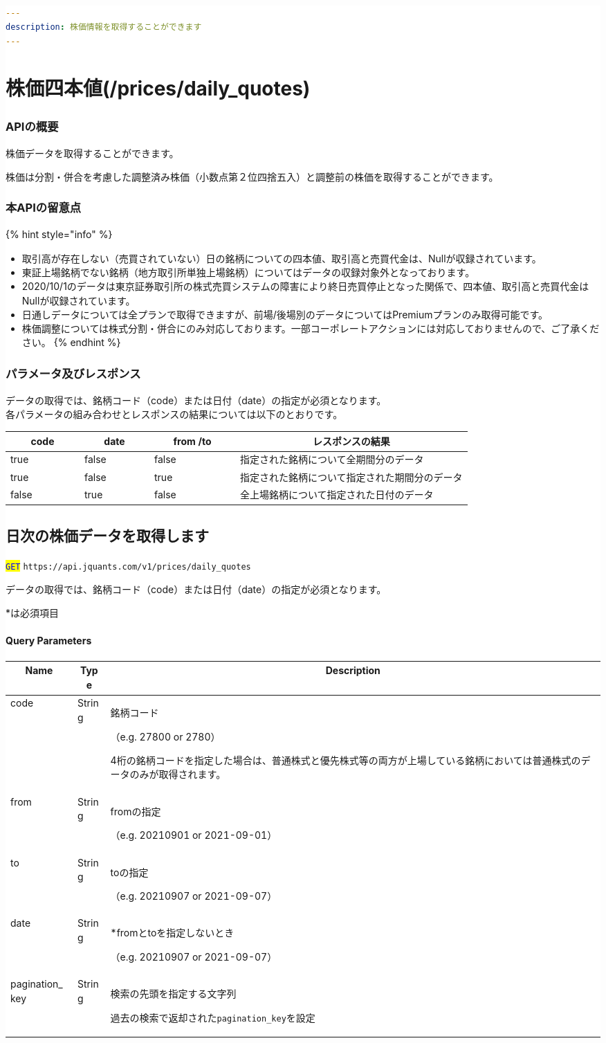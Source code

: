 ```yaml
---
description: 株価情報を取得することができます
---
```


# 株価四本値(/prices/daily\_quotes)

### APIの概要

株価データを取得することができます。

株価は分割・併合を考慮した調整済み株価（小数点第２位四捨五入）と調整前の株価を取得することができます。

### 本APIの留意点

{% hint style="info" %}
* 取引高が存在しない（売買されていない）日の銘柄についての四本値、取引高と売買代金は、Nullが収録されています。
* 東証上場銘柄でない銘柄（地方取引所単独上場銘柄）についてはデータの収録対象外となっております。
* 2020/10/1のデータは東京証券取引所の株式売買システムの障害により終日売買停止となった関係で、四本値、取引高と売買代金はNullが収録されています。
* 日通しデータについては全プランで取得できますが、前場/後場別のデータについてはPremiumプランのみ取得可能です。
* 株価調整については株式分割・併合にのみ対応しております。一部コーポレートアクションには対応しておりませんので、ご了承ください。
{% endhint %}

### パラメータ及びレスポンス

データの取得では、銘柄コード（code）または日付（date）の指定が必須となります。\
各パラメータの組み合わせとレスポンスの結果については以下のとおりです。

<table><thead><tr><th width="93" data-type="checkbox">code</th><th width="87" data-type="checkbox">date</th><th width="110" data-type="checkbox">from /to</th><th>レスポンスの結果</th></tr></thead><tbody><tr><td>true</td><td>false</td><td>false</td><td>指定された銘柄について全期間分のデータ</td></tr><tr><td>true</td><td>false</td><td>true</td><td>指定された銘柄について指定された期間分のデータ</td></tr><tr><td>false</td><td>true</td><td>false</td><td>全上場銘柄について指定された日付のデータ</td></tr></tbody></table>

## 日次の株価データを取得します

<mark style="color:blue;">`GET`</mark> `https://api.jquants.com/v1/prices/daily_quotes`

データの取得では、銘柄コード（code）または日付（date）の指定が必須となります。

\*は必須項目

#### Query Parameters

| Name            | Type   | Description                                                                                                  |
| --------------- | ------ | ------------------------------------------------------------------------------------------------------------ |
| code            | String | <p>銘柄コード</p><p>（e.g. 27800 or 2780）</p><p>4桁の銘柄コードを指定した場合は、普通株式と優先株式等の両方が上場している銘柄においては普通株式のデータのみが取得されます。</p> |
| from            | String | <p>fromの指定</p><p>（e.g. 20210901 or 2021-09-01）</p>                                                           |
| to              | String | <p>toの指定</p><p>（e.g. 20210907 or 2021-09-07）</p>                                                             |
| date            | String | <p>*fromとtoを指定しないとき</p><p>（e.g. 20210907 or 2021-09-07）</p>                                                  |
| pagination\_key | String | <p>検索の先頭を指定する文字列</p><p>過去の検索で返却された<code>pagination_key</code>を設定</p>                                         |
